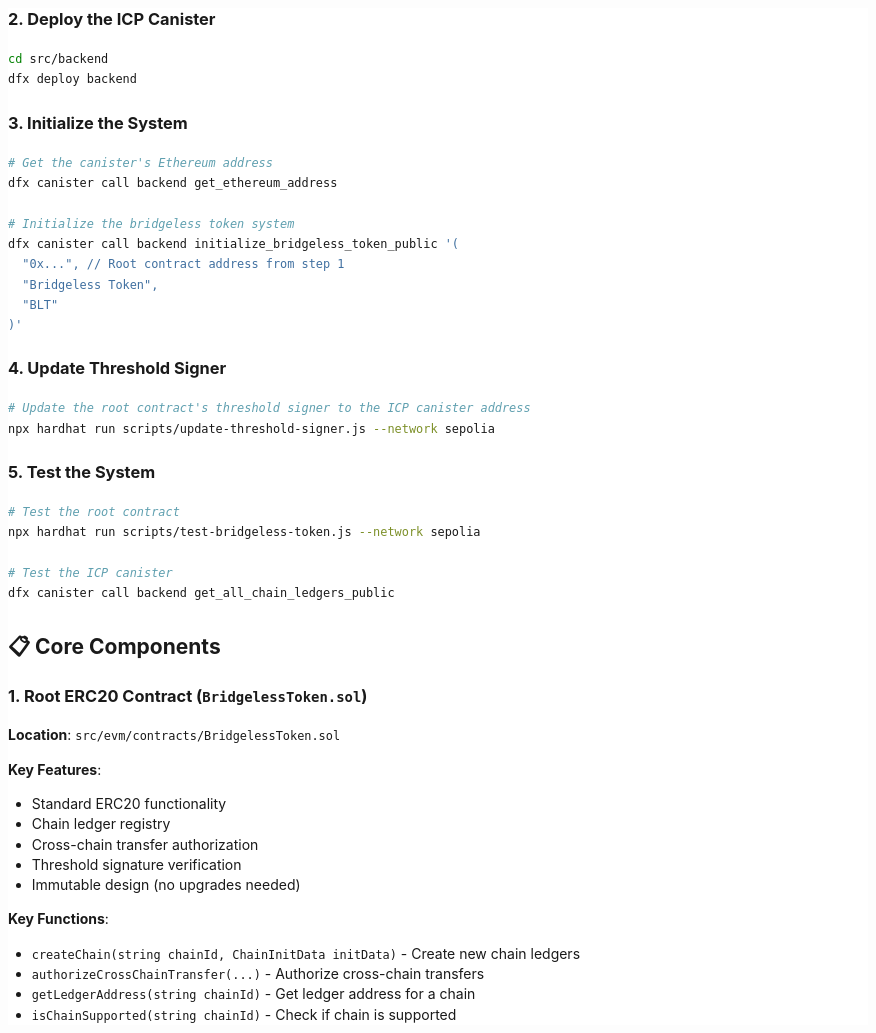 ### 2. Deploy the ICP Canister

```bash
cd src/backend
dfx deploy backend
```

### 3. Initialize the System

```bash
# Get the canister's Ethereum address
dfx canister call backend get_ethereum_address

# Initialize the bridgeless token system
dfx canister call backend initialize_bridgeless_token_public '(
  "0x...", // Root contract address from step 1
  "Bridgeless Token",
  "BLT"
)'
```

### 4. Update Threshold Signer

```bash
# Update the root contract's threshold signer to the ICP canister address
npx hardhat run scripts/update-threshold-signer.js --network sepolia
```

### 5. Test the System

```bash
# Test the root contract
npx hardhat run scripts/test-bridgeless-token.js --network sepolia

# Test the ICP canister
dfx canister call backend get_all_chain_ledgers_public
```

## 📋 Core Components

### 1. Root ERC20 Contract (`BridgelessToken.sol`)

**Location**: `src/evm/contracts/BridgelessToken.sol`

**Key Features**:
- Standard ERC20 functionality
- Chain ledger registry
- Cross-chain transfer authorization
- Threshold signature verification
- Immutable design (no upgrades needed)

**Key Functions**:
- `createChain(string chainId, ChainInitData initData)` - Create new chain ledgers
- `authorizeCrossChainTransfer(...)` - Authorize cross-chain transfers
- `getLedgerAddress(string chainId)` - Get ledger address for a chain
- `isChainSupported(string chainId)` - Check if chain is supported
